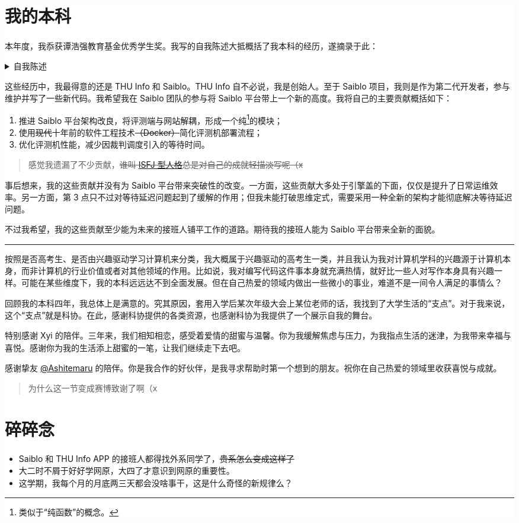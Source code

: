 # 我的本科

本年度，我忝获谭浩强教育基金优秀学生奖。我写的自我陈述大抵概括了我本科的经历，遂摘录于此：

<details><summary>自我陈述</summary></details>
<p></p>

这些经历中，我最得意的还是 THU Info 和 Saiblo。THU Info 自不必说，我是创始人。至于 Saiblo 项目，我则是作为第二代开发者，参与维护并写了一些新代码。我希望我在 Saiblo 团队的参与将 Saiblo 平台带上一个新的高度。我将自己的主要贡献概括如下：

1. 推进 Saiblo 平台架构改良，将评测端与网站解耦，形成一个纯[^8]的模块；
2. 使用~~现代~~十年前的软件工程技术~~（Docker）~~简化评测机部署流程；
3. 优化评测机性能，减少因裁判调度引入的等待时间。

> 感觉我遗漏了不少贡献，~~谁叫 [ISFJ 型人格](https://www.16personalities.com/ch/isfj-%E4%BA%BA%E6%A0%BC)总是对自己的成就轻描淡写呢（x~~

事后想来，我的这些贡献并没有为 Saiblo 平台带来突破性的改变。一方面，这些贡献大多处于引擎盖的下面，仅仅是提升了日常运维效率。另一方面，第 3 点只不过对等待延迟问题起到了缓解的作用；但我未能打破思维定式，需要采用一种全新的架构才能彻底解决等待延迟问题。

不过我希望，我的这些贡献至少能为未来的接班人铺平工作的道路。期待我的接班人能为 Saiblo 平台带来全新的面貌。

---

按照是否高考生、是否由兴趣驱动学习计算机来分类，我大概属于兴趣驱动的高考生一类，并且我认为我对计算机学科的兴趣源于计算机本身，而非计算机的行业价值或者对其他领域的作用。比如说，我对编写代码这件事本身就充满热情，就好比一些人对写作本身具有兴趣一样。可能在某些维度下，我的本科远远达不到全面发展。但在自己热爱的领域内做出一些微小的事业，难道不是一间令人满足的事情么？

回顾我的本科四年，我总体上是满意的。究其原因，套用入学后某次年级大会上某位老师的话，我找到了大学生活的“支点”。对于我来说，这个“支点”就是科协。在此，感谢科协提供的各类资源，也感谢科协为我提供了一个展示自我的舞台。

特别感谢 Xyi 的陪伴。三年来，我们相知相恋，感受着爱情的甜蜜与温馨。你为我缓解焦虑与压力，为我指点生活的迷津，为我带来幸福与喜悦。感谢你为我的生活添上甜蜜的一笔，让我们继续走下去吧。

感谢挚友 [@Ashitemaru](https://github.com/Ashitemaru) 的陪伴。你是我合作的好伙伴，是我寻求帮助时第一个想到的朋友。祝你在自己热爱的领域里收获喜悦与成就。

> 为什么这一节变成赛博致谢了啊（x

# 碎碎念

- Saiblo 和 THU Info APP 的接班人都得找外系同学了，~~贵系怎么变成这样了~~
- 大二时不屑于好好学网原，大四了才意识到网原的重要性。
- 这学期，我每个月的月底两三天都会没啥事干，这是什么奇怪的新规律么？

[^1]: 我不喜欢具有时效性的简称和缩写。这也是我日常生活中很少用“阳了”等表述的原因。
[^2]: [【Animenz】声嘶力竭 - 家有女友 OP 钢琴改编](https://music.163.com/song?id=1931568150)
[^3]: [Climbing the Ginso Tree](https://music.163.com/song?id=31010767)
[^4]: [Autumn Romance](https://music.163.com/song?id=1410404879)
[^5]: [【Animenz】游戏人生 零 - THERE IS A REASON 钢琴](https://www.bilibili.com/video/BV125411T7G4/)
[^6]: 清明回老家感觉父母讲方言（江淮官话淮扬片）的场景显著增多了。
[^7]: 部分地区部分声调发生了合并，可能不足 8 个声调。
[^8]: 类似于“纯函数”的概念。
